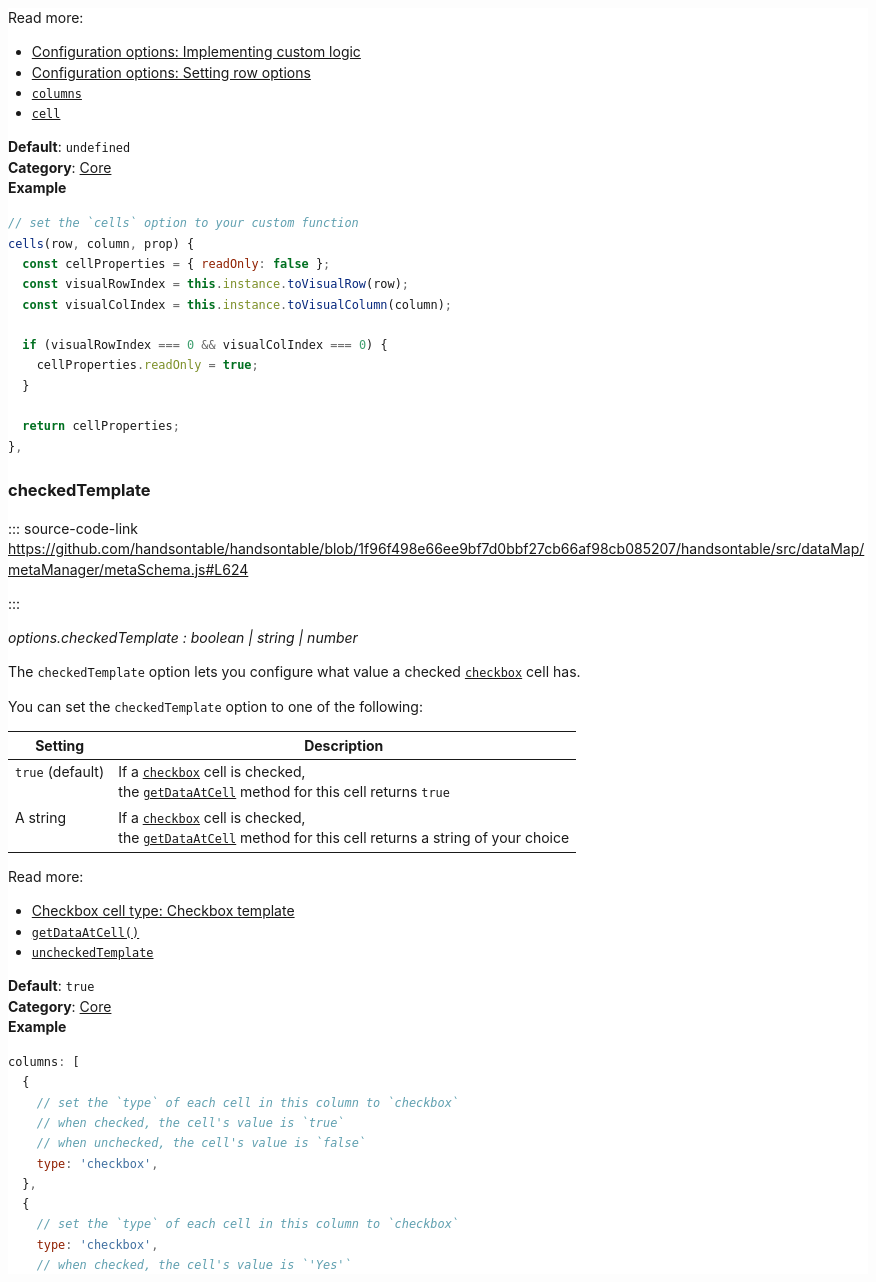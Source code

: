 Read more:
- [Configuration options: Implementing custom logic](@/guides/getting-started/configuration-options/configuration-options.md#implement-custom-logic)
- [Configuration options: Setting row options](@/guides/getting-started/configuration-options/configuration-options.md#set-row-options)
- [`columns`](#columns)
- [`cell`](#cell)

**Default**: <code>undefined</code>  
**Category**: [Core](@/api/core.md)  
**Example**  
```js
// set the `cells` option to your custom function
cells(row, column, prop) {
  const cellProperties = { readOnly: false };
  const visualRowIndex = this.instance.toVisualRow(row);
  const visualColIndex = this.instance.toVisualColumn(column);

  if (visualRowIndex === 0 && visualColIndex === 0) {
    cellProperties.readOnly = true;
  }

  return cellProperties;
},
```


### checkedTemplate
  
::: source-code-link https://github.com/handsontable/handsontable/blob/1f96f498e66ee9bf7d0bbf27cb66af98cb085207/handsontable/src/dataMap/metaManager/metaSchema.js#L624

:::

_options.checkedTemplate : boolean | string | number_

The `checkedTemplate` option lets you configure what value
a checked [`checkbox`](@/guides/cell-types/checkbox-cell-type/checkbox-cell-type.md) cell has.

You can set the `checkedTemplate` option to one of the following:

| Setting          | Description                                                                                                                                                                              |
| ---------------- | ---------------------------------------------------------------------------------------------------------------------------------------------------------------------------------------- |
| `true` (default) | If a [`checkbox`](@/guides/cell-types/checkbox-cell-type/checkbox-cell-type.md) cell is checked,<br>the [`getDataAtCell`](@/api/core.md#getdataatcell) method for this cell returns `true`                  |
| A string         | If a [`checkbox`](@/guides/cell-types/checkbox-cell-type/checkbox-cell-type.md) cell is checked,<br>the [`getDataAtCell`](@/api/core.md#getdataatcell) method for this cell returns a string of your choice |

Read more:
- [Checkbox cell type: Checkbox template](@/guides/cell-types/checkbox-cell-type/checkbox-cell-type.md#checkbox-template)
- [`getDataAtCell()`](@/api/core.md#getdataatcell)
- [`uncheckedTemplate`](#uncheckedtemplate)

**Default**: <code>true</code>  
**Category**: [Core](@/api/core.md)  
**Example**  
```js
columns: [
  {
    // set the `type` of each cell in this column to `checkbox`
    // when checked, the cell's value is `true`
    // when unchecked, the cell's value is `false`
    type: 'checkbox',
  },
  {
    // set the `type` of each cell in this column to `checkbox`
    type: 'checkbox',
    // when checked, the cell's value is `'Yes'`
```